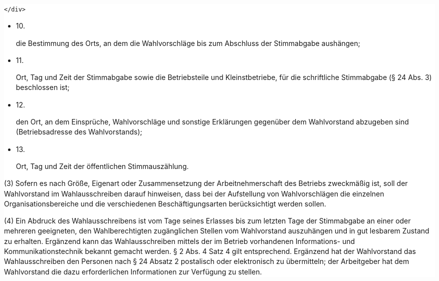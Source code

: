     </div>

  - 10\.
    
    <div style="">
    
    die Bestimmung des Orts, an dem die Wahlvorschläge bis zum Abschluss
    der Stimmabgabe aushängen;
    
    </div>

  - 11\.
    
    <div style="">
    
    Ort, Tag und Zeit der Stimmabgabe sowie die Betriebsteile und
    Kleinstbetriebe, für die schriftliche Stimmabgabe (§ 24 Abs. 3)
    beschlossen ist;
    
    </div>

  - 12\.
    
    <div style="">
    
    den Ort, an dem Einsprüche, Wahlvorschläge und sonstige Erklärungen
    gegenüber dem Wahlvorstand abzugeben sind (Betriebsadresse des
    Wahlvorstands);
    
    </div>

  - 13\.
    
    <div style="">
    
    Ort, Tag und Zeit der öffentlichen Stimmauszählung.
    
    </div>

</div>

<div class="jurAbsatz">

(3) Sofern es nach Größe, Eigenart oder Zusammensetzung der
Arbeitnehmerschaft des Betriebs zweckmäßig ist, soll der Wahlvorstand im
Wahlausschreiben darauf hinweisen, dass bei der Aufstellung von
Wahlvorschlägen die einzelnen Organisationsbereiche und die
verschiedenen Beschäftigungsarten berücksichtigt werden sollen.

</div>

<div class="jurAbsatz">

(4) Ein Abdruck des Wahlausschreibens ist vom Tage seines Erlasses bis
zum letzten Tage der Stimmabgabe an einer oder mehreren geeigneten, den
Wahlberechtigten zugänglichen Stellen vom Wahlvorstand auszuhängen und
in gut lesbarem Zustand zu erhalten. Ergänzend kann das Wahlausschreiben
mittels der im Betrieb vorhandenen Informations- und
Kommunikationstechnik bekannt gemacht werden. § 2 Abs. 4 Satz 4 gilt
entsprechend. Ergänzend hat der Wahlvorstand das Wahlausschreiben den
Personen nach § 24 Absatz 2 postalisch oder elektronisch zu übermitteln;
der Arbeitgeber hat dem Wahlvorstand die dazu erforderlichen
Informationen zur Verfügung zu stellen.
